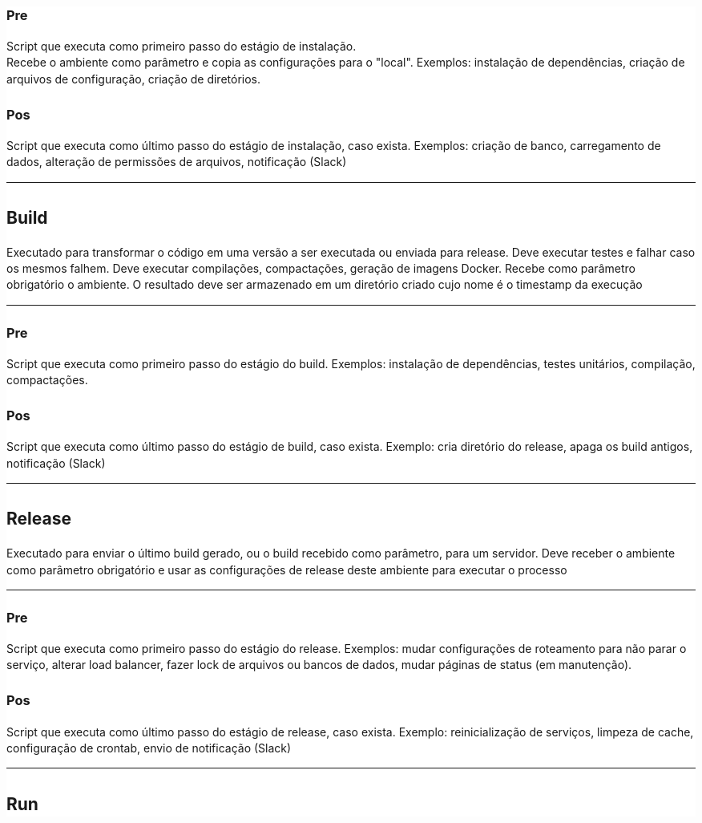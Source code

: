 ### Pre
Script que executa como primeiro passo do estágio de instalação.   
Recebe o ambiente como parâmetro e copia as configurações para o "local". Exemplos: instalação de dependências, criação de arquivos de configuração, criação de diretórios. 

### Pos
Script que executa como último passo do estágio de instalação, caso exista. Exemplos: criação de banco, carregamento de dados, alteração de permissões de arquivos, notificação (Slack) 

---

## Build

Executado para transformar o código em uma versão a ser executada ou enviada para release. Deve executar testes e falhar caso os mesmos falhem. Deve executar compilações, compactações, geração de imagens Docker. Recebe como parâmetro obrigatório o ambiente. O resultado deve ser armazenado em um diretório criado cujo nome é o timestamp da execução

---

### Pre
Script que executa como primeiro passo do estágio do build. Exemplos: instalação de dependências, testes unitários, compilação, compactações.

### Pos
Script que executa como último passo do estágio de build, caso exista. Exemplo: cria diretório do release, apaga os build antigos, notificação (Slack)

---

## Release

Executado para enviar o último build gerado, ou o build recebido como parâmetro, para um servidor. Deve receber o ambiente como parâmetro obrigatório e usar as configurações de release deste ambiente para executar o processo

---

### Pre
Script que executa como primeiro passo do estágio do release. Exemplos: mudar configurações de roteamento para não parar o serviço, alterar load balancer, fazer lock de arquivos ou bancos de dados, mudar páginas de status (em manutenção). 

### Pos
Script que executa como último passo do estágio de release, caso exista. Exemplo: reinicialização de serviços, limpeza de cache, configuração de crontab, envio de notificação (Slack)

---

## Run
